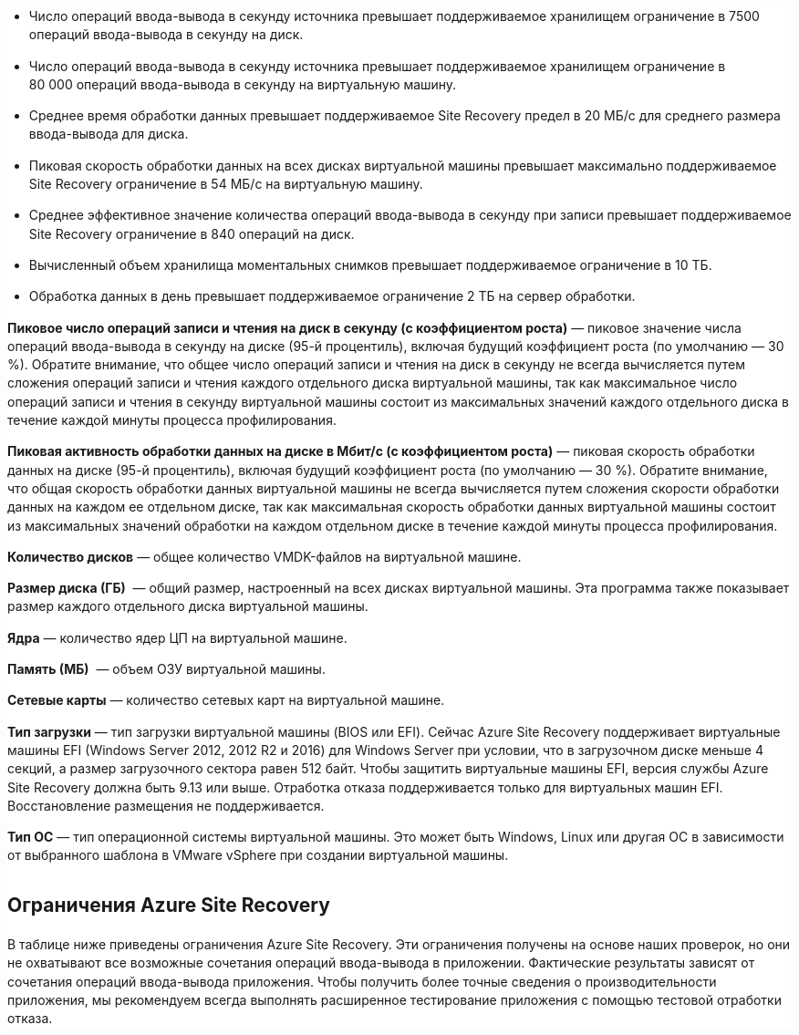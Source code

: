 * Число операций ввода-вывода в секунду источника превышает поддерживаемое хранилищем ограничение в 7500 операций ввода-вывода в секунду на диск.

* Число операций ввода-вывода в секунду источника превышает поддерживаемое хранилищем ограничение в 80 000 операций ввода-вывода в секунду на виртуальную машину.

* Среднее время обработки данных превышает поддерживаемое Site Recovery предел в 20 МБ/с для среднего размера ввода-вывода для диска.

* Пиковая скорость обработки данных на всех дисках виртуальной машины превышает максимально поддерживаемое Site Recovery ограничение в 54 МБ/с на виртуальную машину.

* Среднее эффективное значение количества операций ввода-вывода в секунду при записи превышает поддерживаемое Site Recovery ограничение в 840 операций на диск.

* Вычисленный объем хранилища моментальных снимков превышает поддерживаемое ограничение в 10 ТБ.

* Обработка данных в день превышает поддерживаемое ограничение 2 ТБ на сервер обработки.


**Пиковое число операций записи и чтения на диск в секунду (с коэффициентом роста)** — пиковое значение числа операций ввода-вывода в секунду на диске (95-й процентиль), включая будущий коэффициент роста (по умолчанию — 30 %). Обратите внимание, что общее число операций записи и чтения на диск в секунду не всегда вычисляется путем сложения операций записи и чтения каждого отдельного диска виртуальной машины, так как максимальное число операций записи и чтения в секунду виртуальной машины состоит из максимальных значений каждого отдельного диска в течение каждой минуты процесса профилирования.

**Пиковая активность обработки данных на диске в Мбит/с (с коэффициентом роста)** — пиковая скорость обработки данных на диске (95-й процентиль), включая будущий коэффициент роста (по умолчанию — 30 %). Обратите внимание, что общая скорость обработки данных виртуальной машины не всегда вычисляется путем сложения скорости обработки данных на каждом ее отдельном диске, так как максимальная скорость обработки данных виртуальной машины состоит из максимальных значений обработки на каждом отдельном диске в течение каждой минуты процесса профилирования.

**Количество дисков** — общее количество VMDK-файлов на виртуальной машине.

**Размер диска (ГБ)**  — общий размер, настроенный на всех дисках виртуальной машины. Эта программа также показывает размер каждого отдельного диска виртуальной машины.

**Ядра** — количество ядер ЦП на виртуальной машине.

**Память (МБ)**  — объем ОЗУ виртуальной машины.

**Сетевые карты** — количество сетевых карт на виртуальной машине.

**Тип загрузки** — тип загрузки виртуальной машины (BIOS или EFI).  Сейчас Azure Site Recovery поддерживает виртуальные машины EFI (Windows Server 2012, 2012 R2 и 2016) для Windows Server при условии, что в загрузочном диске меньше 4 секций, а размер загрузочного сектора равен 512 байт. Чтобы защитить виртуальные машины EFI, версия службы Azure Site Recovery должна быть 9.13 или выше. Отработка отказа поддерживается только для виртуальных машин EFI. Восстановление размещения не поддерживается.

**Тип ОС** — тип операционной системы виртуальной машины. Это может быть Windows, Linux или другая ОС в зависимости от выбранного шаблона в VMware vSphere при создании виртуальной машины.

## <a name="azure-site-recovery-limits"></a>Ограничения Azure Site Recovery
В таблице ниже приведены ограничения Azure Site Recovery. Эти ограничения получены на основе наших проверок, но они не охватывают все возможные сочетания операций ввода-вывода в приложении. Фактические результаты зависят от сочетания операций ввода-вывода приложения. Чтобы получить более точные сведения о производительности приложения, мы рекомендуем всегда выполнять расширенное тестирование приложения с помощью тестовой отработки отказа.
